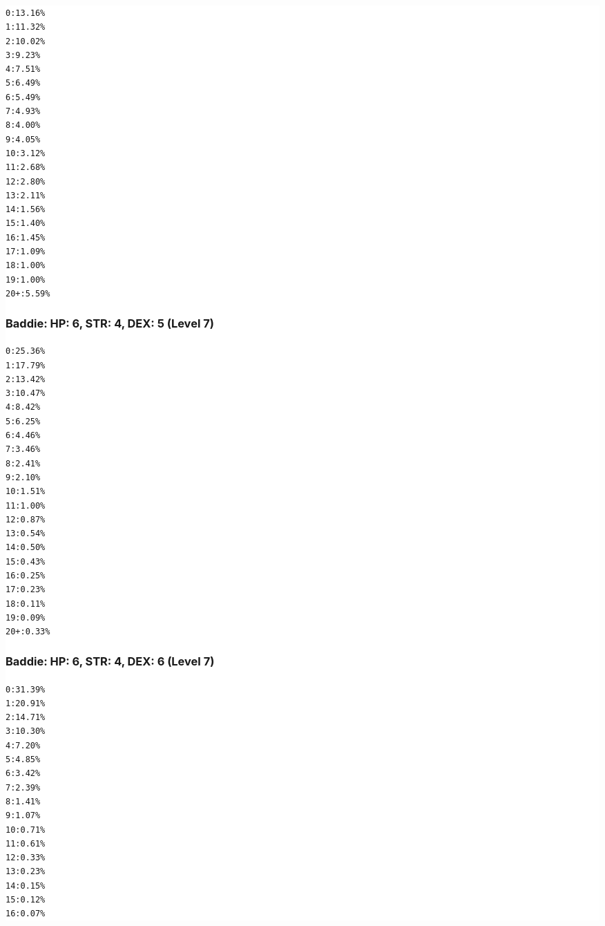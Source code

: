     0:13.16%
    1:11.32%
    2:10.02%
    3:9.23%
    4:7.51%
    5:6.49%
    6:5.49%
    7:4.93%
    8:4.00%
    9:4.05%
    10:3.12%
    11:2.68%
    12:2.80%
    13:2.11%
    14:1.56%
    15:1.40%
    16:1.45%
    17:1.09%
    18:1.00%
    19:1.00%
    20+:5.59%
### Baddie: HP: 6, STR: 4, DEX: 5 (Level 7)

    0:25.36%
    1:17.79%
    2:13.42%
    3:10.47%
    4:8.42%
    5:6.25%
    6:4.46%
    7:3.46%
    8:2.41%
    9:2.10%
    10:1.51%
    11:1.00%
    12:0.87%
    13:0.54%
    14:0.50%
    15:0.43%
    16:0.25%
    17:0.23%
    18:0.11%
    19:0.09%
    20+:0.33%
### Baddie: HP: 6, STR: 4, DEX: 6 (Level 7)

    0:31.39%
    1:20.91%
    2:14.71%
    3:10.30%
    4:7.20%
    5:4.85%
    6:3.42%
    7:2.39%
    8:1.41%
    9:1.07%
    10:0.71%
    11:0.61%
    12:0.33%
    13:0.23%
    14:0.15%
    15:0.12%
    16:0.07%
